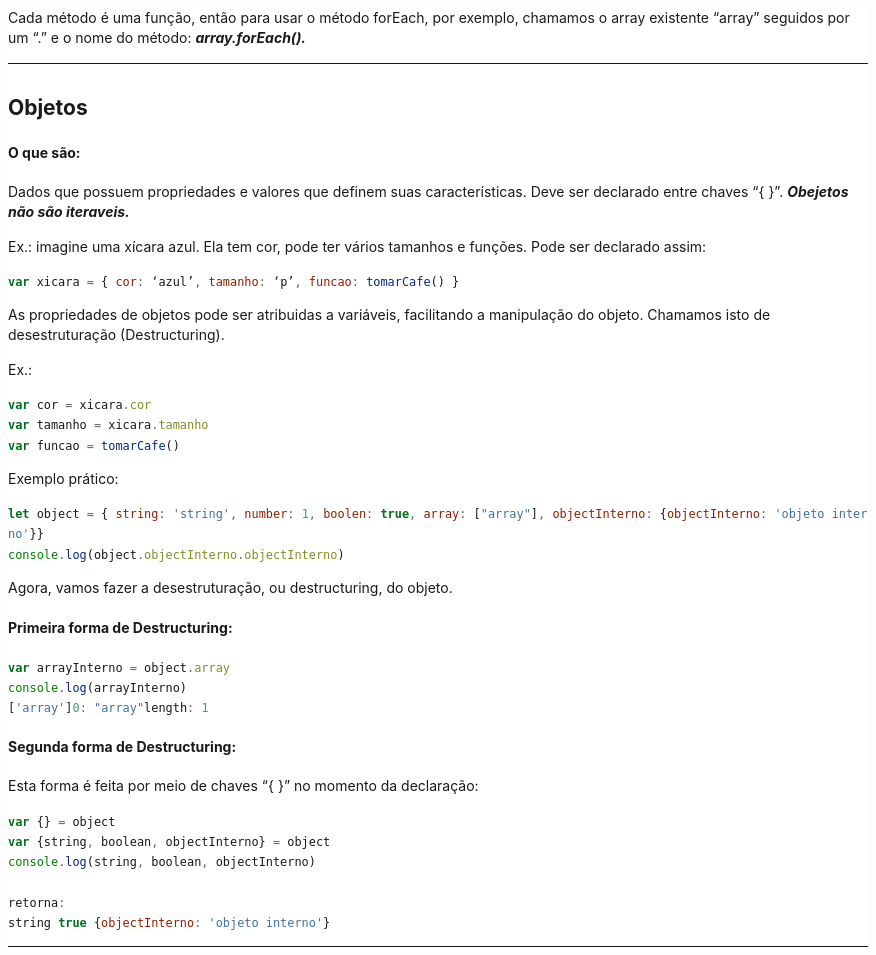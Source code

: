 Cada método é uma função, então para usar o método forEach, por exemplo, chamamos o array existente “array” seguidos por um “.” e o nome do método: ***array.forEach().***

---

## **Objetos**

#### **O que são:**

Dados que possuem propriedades e valores que definem suas características. Deve ser declarado entre chaves “{ }”. ***Obejetos não são iteraveis.***

Ex.: imagine uma xícara azul. Ela tem cor, pode ter vários tamanhos e funções. Pode ser declarado assim:

```jsx
var xicara = { cor: ‘azul’, tamanho: ‘p’, funcao: tomarCafe() }
```

As propriedades de objetos pode ser atribuidas a variáveis, facilitando a manipulação do objeto. Chamamos isto de desestruturação (Destructuring).

Ex.:

```jsx
var cor = xicara.cor
var tamanho = xicara.tamanho
var funcao = tomarCafe()
```

Exemplo prático:

```jsx
let object = { string: 'string', number: 1, boolen: true, array: ["array"], objectInterno: {objectInterno: 'objeto interno'}}
console.log(object.objectInterno.objectInterno)
```

Agora, vamos fazer a desestruturação, ou destructuring, do objeto.

#### **Primeira forma de Destructuring**:

```jsx
var arrayInterno = object.array
console.log(arrayInterno)
['array']0: "array"length: 1
```

#### **Segunda forma de Destructuring**:

Esta forma é feita por meio de chaves “{ }” no momento da declaração:

```jsx
var {} = object
var {string, boolean, objectInterno} = object
console.log(string, boolean, objectInterno)

retorna:
string true {objectInterno: 'objeto interno'}
```

---